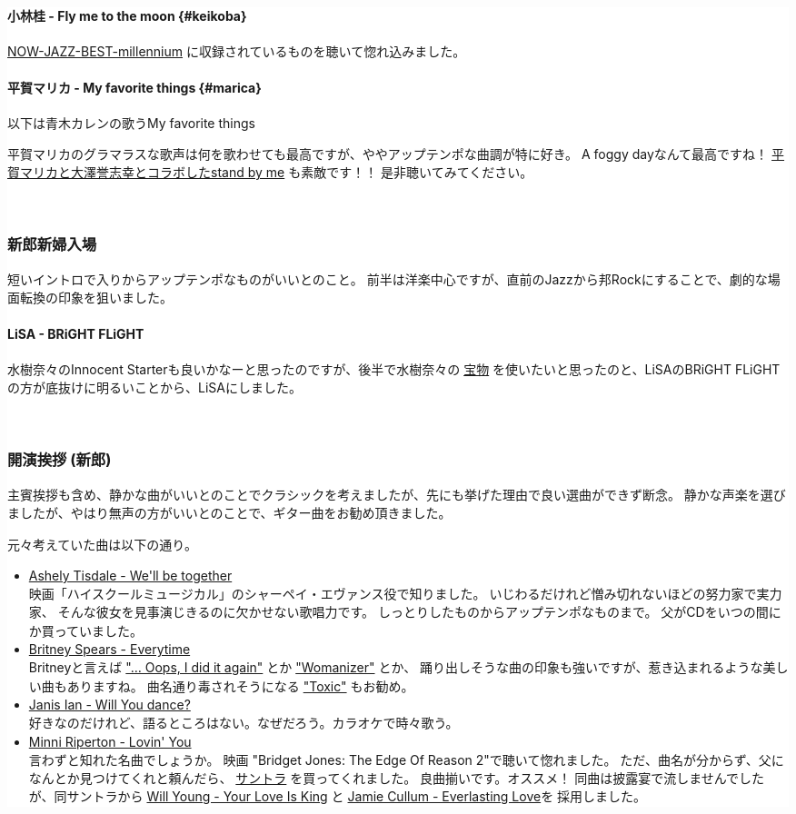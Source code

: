 #### 小林桂 - Fly me to the moon {#keikoba}

<iframe width="560" height="315" src="https://www.youtube.com/embed/T7HaSKVwjRw" frameborder="0" allow="autoplay; encrypted-media" allowfullscreen></iframe>

[NOW-JAZZ-BEST-millennium](http://amzn.asia/d/gicloaZ) に収録されているものを聴いて惚れ込みました。

#### 平賀マリカ - My favorite things {#marica}

以下は青木カレンの歌うMy favorite things

<iframe width="560" height="315" src="https://www.youtube.com/embed/-g6VtOilKTM" frameborder="0" allow="autoplay; encrypted-media" allowfullscreen></iframe>

平賀マリカのグラマラスな歌声は何を歌わせても最高ですが、ややアップテンポな曲調が特に好き。
A foggy dayなんて最高ですね！ 
[平賀マリカと大澤誉志幸とコラボしたstand by me](https://www.youtube.com/watch?v=zs78orgr6Zs) も素敵です！！ 是非聴いてみてください。

<p>&nbsp;</p>

### 新郎新婦入場

短いイントロで入りからアップテンポなものがいいとのこと。
前半は洋楽中心ですが、直前のJazzから邦Rockにすることで、劇的な場面転換の印象を狙いました。

#### LiSA - BRiGHT FLiGHT

<iframe width="560" height="315" src="https://www.youtube.com/embed/FA81c8tINy0" frameborder="0" allow="autoplay; encrypted-media" allowfullscreen></iframe>

水樹奈々のInnocent Starterも良いかなーと思ったのですが、後半で水樹奈々の [宝物](#nana) を使いたいと思ったのと、LiSAのBRiGHT FLiGHTの方が底抜けに明るいことから、LiSAにしました。

<p>&nbsp;</p>

### 開演挨拶 (新郎)

主賓挨拶も含め、静かな曲がいいとのことでクラシックを考えましたが、先にも挙げた理由で良い選曲ができず断念。
静かな声楽を選びましたが、やはり無声の方がいいとのことで、ギター曲をお勧め頂きました。

元々考えていた曲は以下の通り。

- [Ashely Tisdale - We'll be together](https://youtu.be/z7AIpCYyqbg)  
  映画「ハイスクールミュージカル」のシャーペイ・エヴァンス役で知りました。
  いじわるだけれど憎み切れないほどの努力家で実力家、
  そんな彼女を見事演じきるのに欠かせない歌唱力です。
  しっとりしたものからアップテンポなものまで。
  父がCDをいつの間にか買っていました。
- [Britney Spears - Everytime](https://www.youtube.com/watch?v=8YzabSdk7ZA)  
  Britneyと言えば ["… Oops, I did it again"](https://youtu.be/CduA0TULnow) とか
  ["Womanizer"](https://youtu.be/rMqayQ-U74s) とか、
  踊り出しそうな曲の印象も強いですが、惹き込まれるような美しい曲もありますね。
  曲名通り毒されそうになる ["Toxic"](https://youtu.be/LOZuxwVk7TU) もお勧め。
- [Janis Ian - Will You dance?](https://www.youtube.com/watch?v=pFgfbV60I1s)  
  好きなのだけれど、語るところはない。なぜだろう。カラオケで時々歌う。
- [Minni Riperton - Lovin' You](https://www.youtube.com/watch?v=kE0pwJ5PMDg)  
  言わずと知れた名曲でしょうか。
  映画 "Bridget Jones: The Edge Of Reason 2"で聴いて惚れました。
  ただ、曲名が分からず、父になんとか見つけてくれと頼んだら、 
  [サントラ](http://a.co/d/dFsvSU7) を買ってくれました。
  良曲揃いです。オススメ！
  同曲は披露宴で流しませんでしたが、同サントラから 
  [Will Young - Your Love Is King](#will-young) と 
  [Jamie Cullum - Everlasting Love](#jamie)を
  採用しました。
